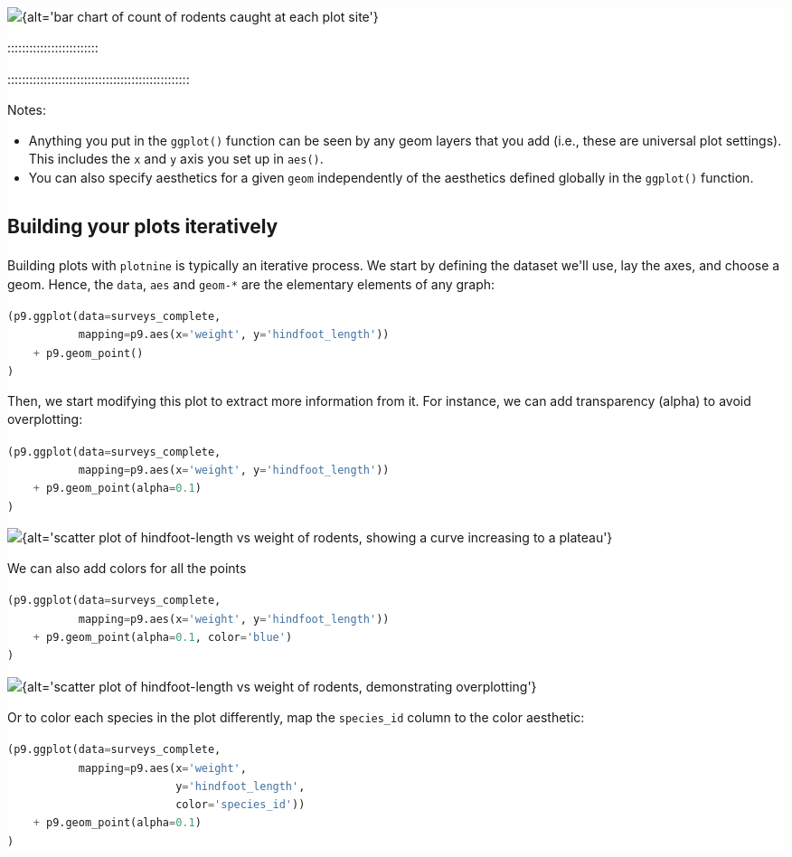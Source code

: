 ![](fig/06_challenge_bar.png){alt='bar chart of count of rodents caught at each plot site'}



:::::::::::::::::::::::::

::::::::::::::::::::::::::::::::::::::::::::::::::

Notes:

- Anything you put in the `ggplot()` function can be seen by any geom layers
  that you add (i.e., these are universal plot settings). This includes the `x`
  and `y` axis you set up in `aes()`.
- You can also specify aesthetics for a given `geom` independently of the
  aesthetics defined globally in the `ggplot()` function.

## Building your plots iteratively

Building plots with `plotnine` is typically an iterative process. We start by
defining the dataset we'll use, lay the axes, and choose a geom. Hence, the
`data`, `aes` and `geom-*` are the elementary elements of any graph:

```python
(p9.ggplot(data=surveys_complete,
           mapping=p9.aes(x='weight', y='hindfoot_length'))
    + p9.geom_point()
)
```

Then, we start modifying this plot to extract more information from it. For
instance, we can add transparency (alpha) to avoid overplotting:

```python
(p9.ggplot(data=surveys_complete,
           mapping=p9.aes(x='weight', y='hindfoot_length'))
    + p9.geom_point(alpha=0.1)
)
```

![](fig/06_alpha_plot.png){alt='scatter plot of hindfoot-length vs weight of rodents,  showing a curve increasing to a plateau'}

We can also add colors for all the points

```python
(p9.ggplot(data=surveys_complete,
           mapping=p9.aes(x='weight', y='hindfoot_length'))
    + p9.geom_point(alpha=0.1, color='blue')
)
```

![](fig/06_blue_plot.png){alt='scatter plot of hindfoot-length vs weight  of rodents, demonstrating overplotting'}

Or to color each species in the plot differently, map the `species_id` column
to the color aesthetic:

```python
(p9.ggplot(data=surveys_complete,
           mapping=p9.aes(x='weight',
                          y='hindfoot_length',
                          color='species_id'))
    + p9.geom_point(alpha=0.1)
)
```
